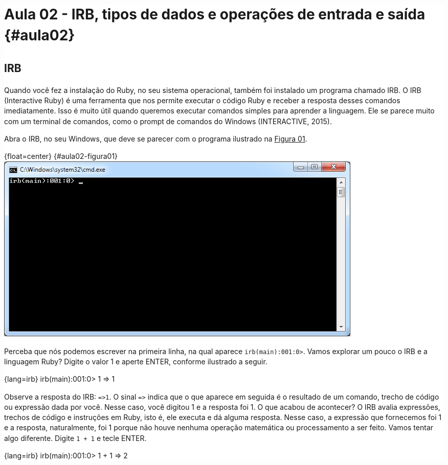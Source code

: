 # Aula 02 - IRB, tipos de dados e operações de entrada e saída {#aula02}

## IRB

Quando você fez a instalação do Ruby, no seu sistema operacional, também foi instalado um programa chamado IRB. O IRB (Interactive Ruby) é uma ferramenta que nos permite executar o código Ruby e receber a resposta desses comandos imediatamente. Isso é muito útil quando queremos executar comandos simples para aprender a linguagem. Ele se parece muito com um terminal de comandos, como o prompt de comandos do Windows (INTERACTIVE, 2015).

Abra o IRB, no seu Windows, que deve se parecer com o programa ilustrado na [Figura 01](#aula02-figura01).

{float=center}
{#aula02-figura01}
![Figura 01 - IRB.](images/irb.png)

Perceba que nós podemos escrever na primeira linha, na qual aparece `irb(main):001:0>`. Vamos explorar um pouco o IRB e a linguagem Ruby? Digite o valor 1 e aperte ENTER, conforme ilustrado a seguir.

{lang=irb}
    irb(main):001:0> 1
    => 1

Observe a resposta do IRB: `=>1`. O sinal `=>` indica que o que aparece em seguida é o resultado de um comando, trecho de código ou expressão dada por você. Nesse caso, você digitou 1 e a resposta foi 1. O que acabou de acontecer? O IRB avalia expressões, trechos de código e instruções em Ruby, isto é, ele executa e dá alguma resposta. Nesse caso, a expressão que fornecemos foi 1 e a resposta, naturalmente, foi 1 porque não houve nenhuma operação matemática ou processamento a ser feito. Vamos tentar algo diferente. Digite `1 + 1` e tecle ENTER.

{lang=irb}
    irb(main):001:0> 1 + 1
    => 2
